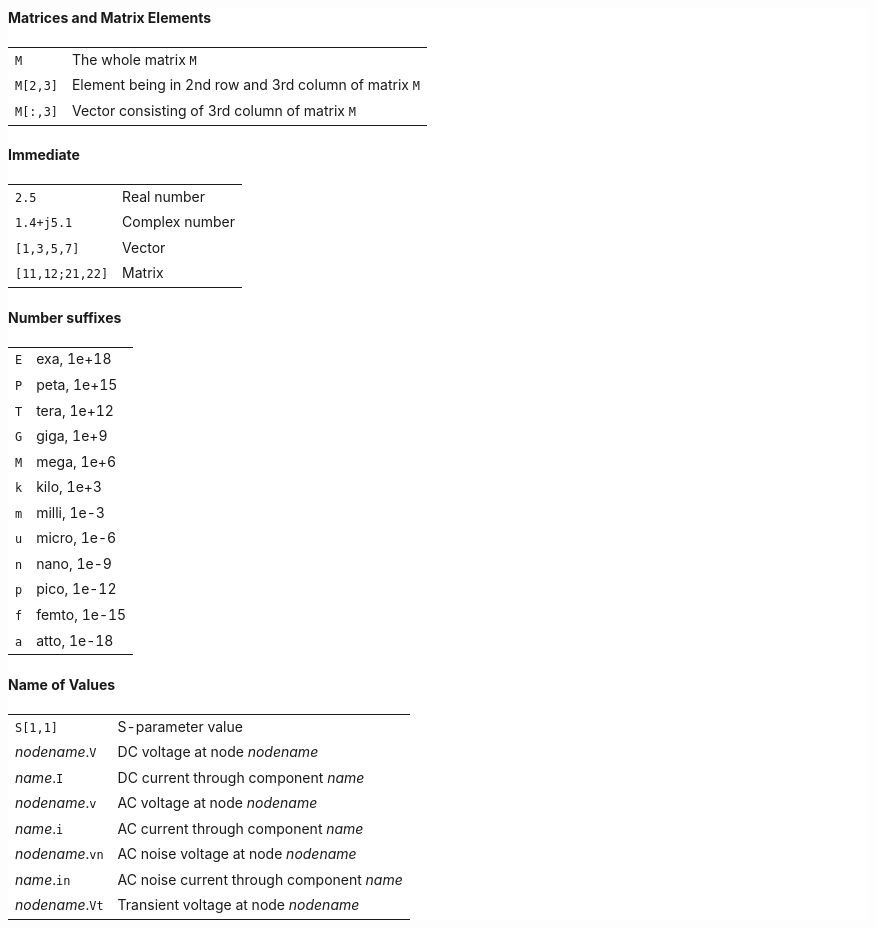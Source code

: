 #### Matrices and Matrix Elements

|          |                                                       |
|----------|-------------------------------------------------------|
| `M`      | The whole matrix `M`                                  |
| `M[2,3]` | Element being in 2nd row and 3rd column of matrix `M` |
| `M[:,3]` | Vector consisting of 3rd column of matrix `M`         |

#### Immediate

|                 |                |
|-----------------|----------------|
| `2.5`           | Real number    |
| `1.4+j5.1`      | Complex number |
| `[1,3,5,7]`     | Vector         |
| `[11,12;21,22]` | Matrix         |

#### Number suffixes

|     |              |
|-----|--------------|
| `E` | exa, 1e+18   |
| `P` | peta, 1e+15  |
| `T` | tera, 1e+12  |
| `G` | giga, 1e+9   |
| `M` | mega, 1e+6   |
| `k` | kilo, 1e+3   |
| `m` | milli, 1e-3  |
| `u` | micro, 1e-6  |
| `n` | nano, 1e-9   |
| `p` | pico, 1e-12  |
| `f` | femto, 1e-15 |
| `a` | atto, 1e-18  |

#### Name of Values

|                 |                                            |
|-----------------|--------------------------------------------|
| `S[1,1]`        | S-parameter value                          |
| *nodename*.`V`  | DC voltage at node *nodename*              |
| *name*.`I`      | DC current through component *name*        |
| *nodename*.`v`  | AC voltage at node *nodename*              |
| *name*.`i`      | AC current through component *name*        |
| *nodename*.`vn` | AC noise voltage at node *nodename*        |
| *name*.`in`     | AC noise current through component *name*  |
| *nodename*.`Vt` | Transient voltage at node *nodename*       |